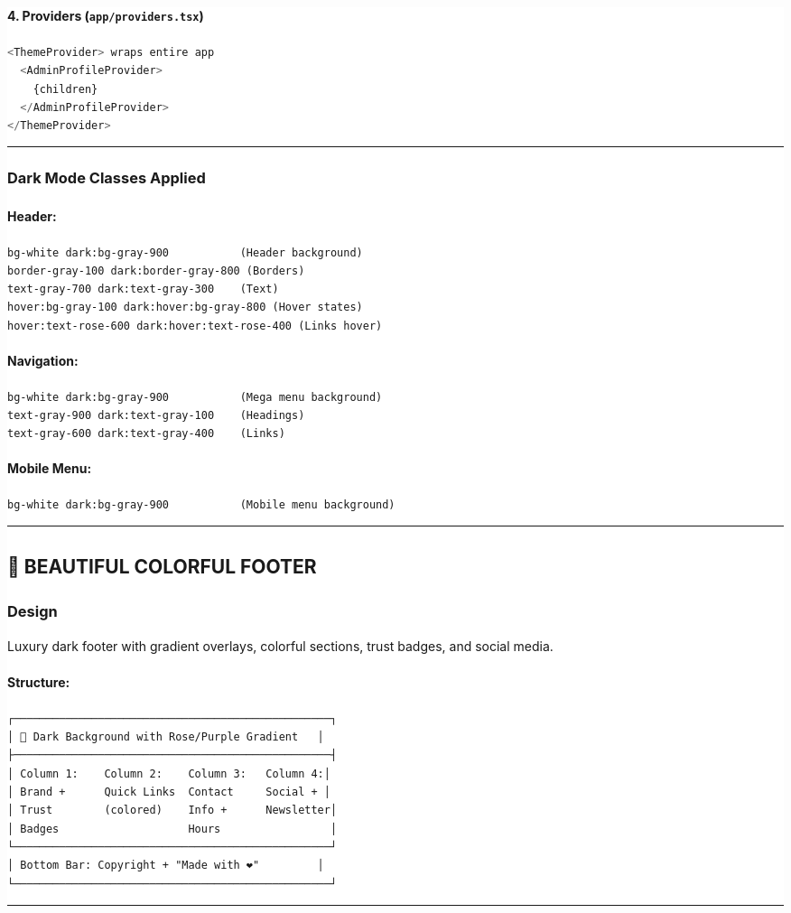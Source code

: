 #### 4. **Providers** (`app/providers.tsx`)
```typescript
<ThemeProvider> wraps entire app
  <AdminProfileProvider>
    {children}
  </AdminProfileProvider>
</ThemeProvider>
```

---

### Dark Mode Classes Applied

#### **Header:**
```tailwind
bg-white dark:bg-gray-900           (Header background)
border-gray-100 dark:border-gray-800 (Borders)
text-gray-700 dark:text-gray-300    (Text)
hover:bg-gray-100 dark:hover:bg-gray-800 (Hover states)
hover:text-rose-600 dark:hover:text-rose-400 (Links hover)
```

#### **Navigation:**
```tailwind
bg-white dark:bg-gray-900           (Mega menu background)
text-gray-900 dark:text-gray-100    (Headings)
text-gray-600 dark:text-gray-400    (Links)
```

#### **Mobile Menu:**
```tailwind
bg-white dark:bg-gray-900           (Mobile menu background)
```

---

## 🎨 BEAUTIFUL COLORFUL FOOTER

### Design

Luxury dark footer with gradient overlays, colorful sections, trust badges, and social media.

#### **Structure:**

```
┌─────────────────────────────────────────────────┐
│ 🌌 Dark Background with Rose/Purple Gradient   │
├─────────────────────────────────────────────────┤
│ Column 1:    Column 2:    Column 3:   Column 4:│
│ Brand +      Quick Links  Contact     Social + │
│ Trust        (colored)    Info +      Newsletter│
│ Badges                    Hours                 │
└─────────────────────────────────────────────────┘
│ Bottom Bar: Copyright + "Made with ❤️"         │
└─────────────────────────────────────────────────┘
```

---